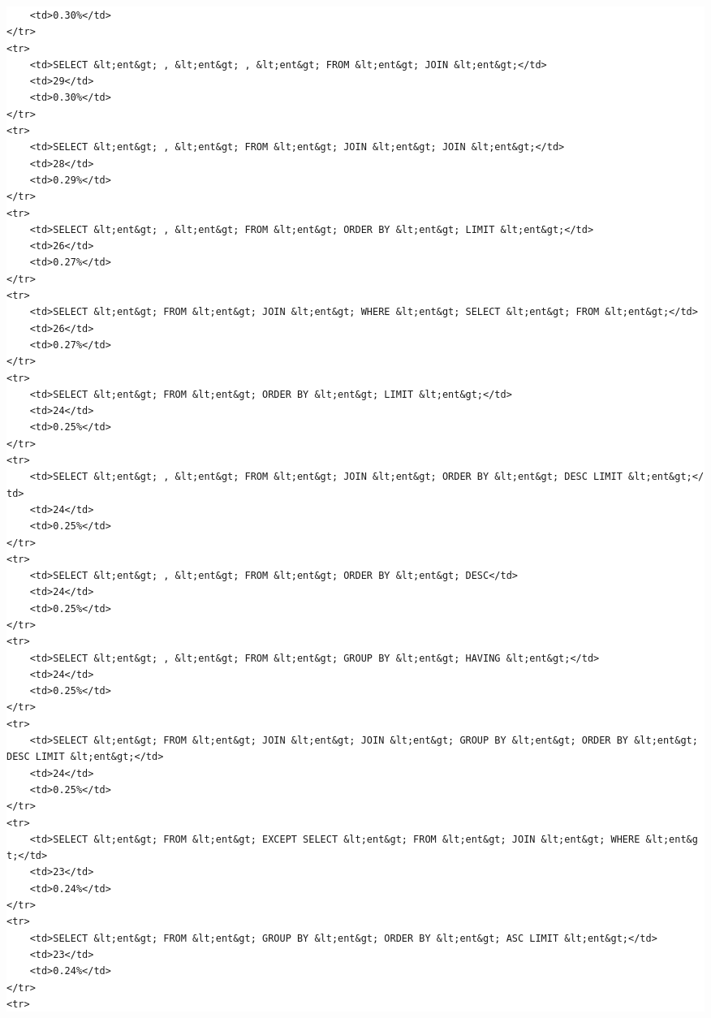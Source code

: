         <td>0.30%</td>
    </tr>
    <tr>
        <td>SELECT &lt;ent&gt; , &lt;ent&gt; , &lt;ent&gt; FROM &lt;ent&gt; JOIN &lt;ent&gt;</td>
        <td>29</td>
        <td>0.30%</td>
    </tr>
    <tr>
        <td>SELECT &lt;ent&gt; , &lt;ent&gt; FROM &lt;ent&gt; JOIN &lt;ent&gt; JOIN &lt;ent&gt;</td>
        <td>28</td>
        <td>0.29%</td>
    </tr>
    <tr>
        <td>SELECT &lt;ent&gt; , &lt;ent&gt; FROM &lt;ent&gt; ORDER BY &lt;ent&gt; LIMIT &lt;ent&gt;</td>
        <td>26</td>
        <td>0.27%</td>
    </tr>
    <tr>
        <td>SELECT &lt;ent&gt; FROM &lt;ent&gt; JOIN &lt;ent&gt; WHERE &lt;ent&gt; SELECT &lt;ent&gt; FROM &lt;ent&gt;</td>
        <td>26</td>
        <td>0.27%</td>
    </tr>
    <tr>
        <td>SELECT &lt;ent&gt; FROM &lt;ent&gt; ORDER BY &lt;ent&gt; LIMIT &lt;ent&gt;</td>
        <td>24</td>
        <td>0.25%</td>
    </tr>
    <tr>
        <td>SELECT &lt;ent&gt; , &lt;ent&gt; FROM &lt;ent&gt; JOIN &lt;ent&gt; ORDER BY &lt;ent&gt; DESC LIMIT &lt;ent&gt;</td>
        <td>24</td>
        <td>0.25%</td>
    </tr>
    <tr>
        <td>SELECT &lt;ent&gt; , &lt;ent&gt; FROM &lt;ent&gt; ORDER BY &lt;ent&gt; DESC</td>
        <td>24</td>
        <td>0.25%</td>
    </tr>
    <tr>
        <td>SELECT &lt;ent&gt; , &lt;ent&gt; FROM &lt;ent&gt; GROUP BY &lt;ent&gt; HAVING &lt;ent&gt;</td>
        <td>24</td>
        <td>0.25%</td>
    </tr>
    <tr>
        <td>SELECT &lt;ent&gt; FROM &lt;ent&gt; JOIN &lt;ent&gt; JOIN &lt;ent&gt; GROUP BY &lt;ent&gt; ORDER BY &lt;ent&gt; DESC LIMIT &lt;ent&gt;</td>
        <td>24</td>
        <td>0.25%</td>
    </tr>
    <tr>
        <td>SELECT &lt;ent&gt; FROM &lt;ent&gt; EXCEPT SELECT &lt;ent&gt; FROM &lt;ent&gt; JOIN &lt;ent&gt; WHERE &lt;ent&gt;</td>
        <td>23</td>
        <td>0.24%</td>
    </tr>
    <tr>
        <td>SELECT &lt;ent&gt; FROM &lt;ent&gt; GROUP BY &lt;ent&gt; ORDER BY &lt;ent&gt; ASC LIMIT &lt;ent&gt;</td>
        <td>23</td>
        <td>0.24%</td>
    </tr>
    <tr>